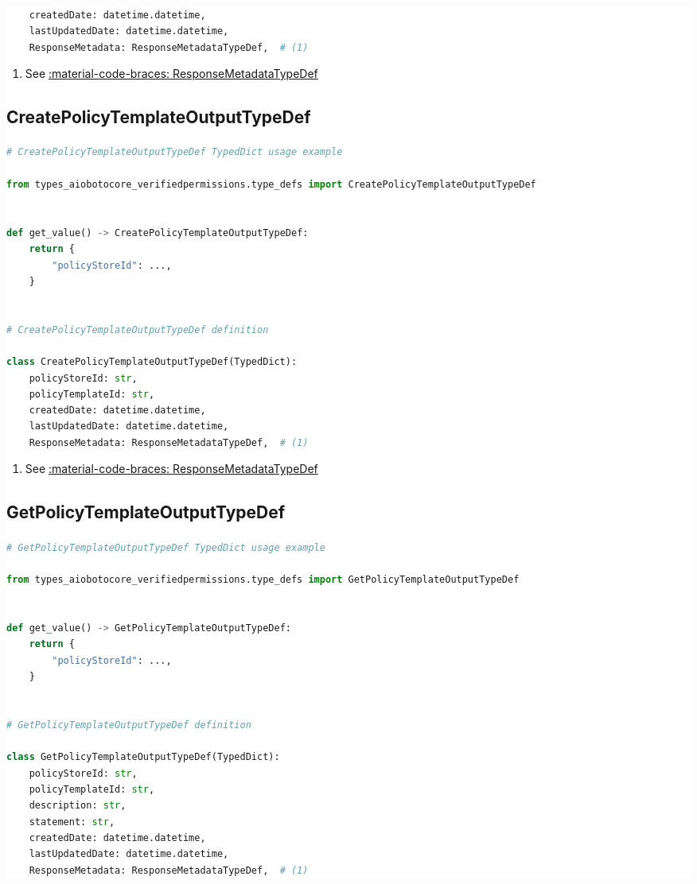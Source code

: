 ```python
    createdDate: datetime.datetime,
    lastUpdatedDate: datetime.datetime,
    ResponseMetadata: ResponseMetadataTypeDef,  # (1)
```

1. See [:material-code-braces: ResponseMetadataTypeDef](./type_defs.md#responsemetadatatypedef)

## CreatePolicyTemplateOutputTypeDef

```python
# CreatePolicyTemplateOutputTypeDef TypedDict usage example

from types_aiobotocore_verifiedpermissions.type_defs import CreatePolicyTemplateOutputTypeDef


def get_value() -> CreatePolicyTemplateOutputTypeDef:
    return {
        "policyStoreId": ...,
    }


# CreatePolicyTemplateOutputTypeDef definition

class CreatePolicyTemplateOutputTypeDef(TypedDict):
    policyStoreId: str,
    policyTemplateId: str,
    createdDate: datetime.datetime,
    lastUpdatedDate: datetime.datetime,
    ResponseMetadata: ResponseMetadataTypeDef,  # (1)
```

1. See [:material-code-braces: ResponseMetadataTypeDef](./type_defs.md#responsemetadatatypedef)

## GetPolicyTemplateOutputTypeDef

```python
# GetPolicyTemplateOutputTypeDef TypedDict usage example

from types_aiobotocore_verifiedpermissions.type_defs import GetPolicyTemplateOutputTypeDef


def get_value() -> GetPolicyTemplateOutputTypeDef:
    return {
        "policyStoreId": ...,
    }


# GetPolicyTemplateOutputTypeDef definition

class GetPolicyTemplateOutputTypeDef(TypedDict):
    policyStoreId: str,
    policyTemplateId: str,
    description: str,
    statement: str,
    createdDate: datetime.datetime,
    lastUpdatedDate: datetime.datetime,
    ResponseMetadata: ResponseMetadataTypeDef,  # (1)
```
